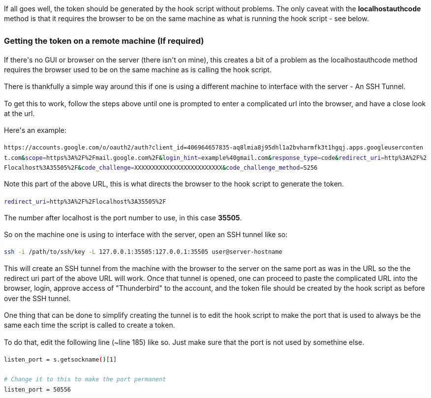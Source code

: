 If all goes well, the token should be generated by the hook script without problems. The only
caveat with the **localhostauthcode** method is that it requires the browser to be on the
same machine as what is running the hook script - see below.

### Getting the token on a remote machine (If required)

If there's no GUI or browser on the server (there isn't on mine), this creates a bit of a problem
as the localhostauthcode method requires the browser used to be on the same machine
as is calling the hook script.

There is thankfully a simple way around this if one is using a different machine to
interface with the server - An SSH Tunnel.

To get this to work, follow the steps above until one is prompted to enter a complicated
url into the browser, and have a close look at the url.

Here's an example:

```bash
https://accounts.google.com/o/oauth2/auth?client_id=406964657835-aq8lmia8j95dhl1a2bvharmfk3t1hgqj.apps.googleusercontent.com&scope=https%3A%2F%2Fmail.google.com%2F&login_hint=example%40gmail.com&response_type=code&redirect_uri=http%3A%2F%2Flocalhost%3A35505%2F&code_challenge=XXXXXXXXXXXXXXXXXXXXXXXXX&code_challenge_method=S256
```

Note this part of the above URL, this is what directs the browser to the hook script to
generate the token.

```bash
redirect_uri=http%3A%2F%2Flocalhost%3A35505%2F
```

The number after localhost is the port number to use, in this case **35505**.

So on the machine one is using to interface with the server, open an SSH tunnel like so:
```bash
ssh -i /path/to/ssh/key -L 127.0.0.1:35505:127.0.0.1:35505 user@server-hostname
```

This will create an SSH tunnel from the machine with the browser to the server on the same
port as was in the URL so the the redirect uri part of the above URL will work. Once that
tunnel is opened, one can proceed to paste the complicated URL into the browser, login, approve
access of "Thunderbird" to the account, and the token file should be created by the hook script
as before over the SSH tunnel.

One thing that can be done to simplify creating the tunnel is to edit the hook script
to make the port that is used to always be the same each time the script is called to create
a token.

To do that, edit the following line (~line 185) like so. Just make sure that the
port is not used by somethine else.

```bash
listen_port = s.getsockname()[1]

# Change it to this to make the port permanent
listen_port = 50556
```
